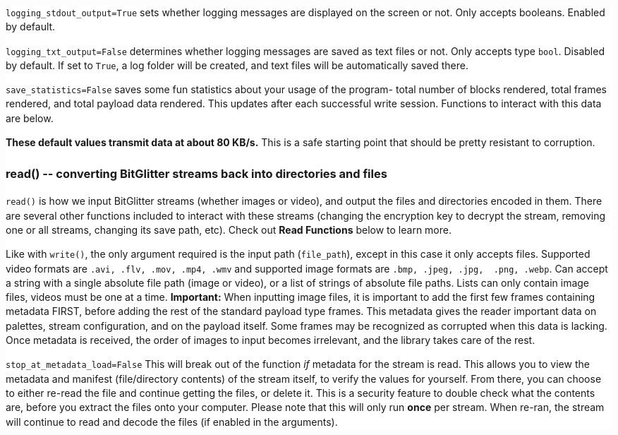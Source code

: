 `logging_stdout_output=True` sets whether logging messages are displayed on the screen or not.  Only accepts booleans.
Enabled by default.

`logging_txt_output=False` determines whether logging messages are saved as text files or not.  Only accepts type 
`bool`. Disabled by default.  If set to `True`, a log folder will be created, and text files will be automatically saved
there.

`save_statistics=False` saves some fun statistics about your usage of the program- total number of blocks rendered,
total frames rendered, and total payload data rendered.  This updates after each successful write session.  Functions
to interact with this data are below.

**These default values transmit data at about 80 KB/s.**  This is a safe starting point that should be pretty resistant to
corruption.

### read() -- converting BitGlitter streams back into directories and files

`read()` is how we input BitGlitter streams (whether images or video), and output the files and directories encoded in
them.  There are several other functions included to interact with these streams (changing the encryption key to decrypt
the stream, removing one or all streams, changing its save path, etc).  Check out **Read Functions** below to learn more.

Like with `write()`, the only argument required is the input path (`file_path`), except in this case it only accepts 
files.  Supported video formats are `.avi, .flv, .mov, .mp4, .wmv` and supported image formats are `.bmp, .jpeg, .jpg, 
.png, .webp`.  Can accept a string with a single absolute file path (image or video), or a list of strings of absolute 
file paths.  Lists can only contain image files, videos must be one at a time.  **Important:**  When inputting image
files, it is important to add the first few frames containing metadata FIRST, before adding the rest of the standard
payload type frames.  This metadata gives the reader important data on palettes, stream configuration, and on the payload
itself.  Some frames may be recognized as corrupted when this data is lacking.  Once metadata is received, the order of
images to input becomes irrelevant, and the library takes care of the rest.

`stop_at_metadata_load=False` This will break out of the function *if* metadata for the stream is read.  This allows you
to view the metadata and manifest (file/directory contents) of the stream itself, to verify the values for yourself.  From
there, you can choose to either re-read the file and continue getting the files, or delete it.  This is a security feature
to double check what the contents are, before you extract the files onto your computer.  Please note that this will only
run **once** per stream.  When re-ran, the stream will continue to read and decode the files (if enabled in the arguments).
